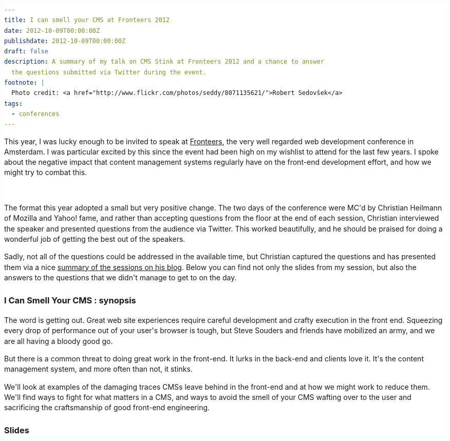 ```yaml
---
title: I can smell your CMS at Fronteers 2012
date: 2012-10-09T00:00:00Z
publishdate: 2012-10-09T00:00:00Z
draft: false
description: A summary of my talk on CMS Stink at Fronteers 2012 and a chance to answer
  the questions submitted via Twitter during the event.
footnote: |
  Photo credit: <a href="http://www.flickr.com/photos/seddy/8071135621/">Robert Sedovšek</a>
tags:
  - conferences
---
```


This year, I was lucky enough to be invited to speak at <a href="http://fronteers.nl/congres/2012">Fronteers</a>, the very well regarded web development conference in Amsterdam.  I was particular excited by this since the event had been high on my wishlist to attend for the last few years.  I spoke about the negative impact that content management systems regularly have on the front-end development effort, and how we might try to combat this.

<img src="/images/fronteers-theatre.jpg" alt="">



<p>
    The format this year adopted a small but very positive change. The two days of the conference were MC'd by Christian Heilmann of Mozilla and Yahoo! fame, and rather than accepting questions from the floor at the end of each session, Christian interviewed the speaker and presented questions from the audience via Twitter. This worked beautifully, and he should be praised for doing a wonderful job of getting the best out of the speakers.
</p>
<p>
    Sadly, not all of the questions could be addressed in the available time, but Christian captured the questions and has presented them via a nice <a href="http://christianheilmann.com/2012/10/08/fronteers12-qa-results-quick-reviews-and-impressions-from-the-stage/">summary of the sessions on his blog</a>.  Below you can find not only the slides from my session, but also the answers to the questions that we didn't manage to get to on the day.
</p>

<h3>I Can Smell Your CMS : synopsis</h3>
<p>
    The word is getting out. Great web site experiences require careful development and crafty execution in the front end. Squeezing every drop of performance out of your user's browser is tough, but Steve Souders and friends have mobilized an army, and we are all having a bloody good go.
</p>
<p>
    But there is a common threat to doing great work in the front-end. It lurks in the back-end and clients love it. It's the content management system, and more often than not, it stinks.
</p>

<p>
    We'll look at examples of the damaging traces CMSs leave behind in the front-end and at how we might work to reduce them. We'll find ways to fight for what matters in a CMS, and ways to avoid the smell of your CMS wafting over to the user and sacrificing the craftsmanship of good front-end engineering.
</p>
<h3>Slides</h3>
    <script async class="speakerdeck-embed" data-slide="3" data-id="506eee244f4e120002096d94" data-ratio="1.3333333333333333" src="//speakerdeck.com/assets/embed.js"></script>
